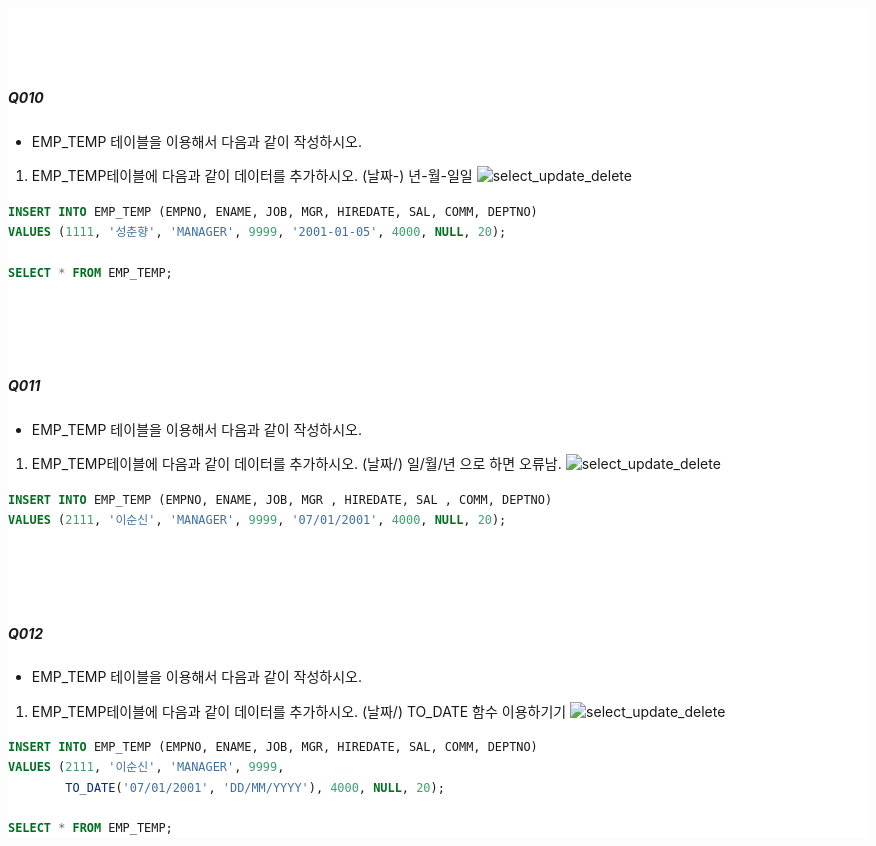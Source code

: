 <br/>
<br/>
<br/>

##### Q010

- EMP_TEMP 테이블을 이용해서 다음과 같이 작성하시오.

1. EMP_TEMP테이블에 다음과 같이 데이터를 추가하시오. (날짜-) 년-월-일일
   ![select_update_delete](img/chap10_010.png)

```sql
INSERT INTO EMP_TEMP (EMPNO, ENAME, JOB, MGR, HIREDATE, SAL, COMM, DEPTNO)
VALUES (1111, '성춘향', 'MANAGER', 9999, '2001-01-05', 4000, NULL, 20);

SELECT * FROM EMP_TEMP;

```

<br/>
<br/>
<br/>

##### Q011

- EMP_TEMP 테이블을 이용해서 다음과 같이 작성하시오.

1. EMP_TEMP테이블에 다음과 같이 데이터를 추가하시오. (날짜/) 일/월/년 으로 하면 오류남.
   ![select_update_delete](img/chap10_011.png)

```sql
INSERT INTO EMP_TEMP (EMPNO, ENAME, JOB, MGR , HIREDATE, SAL , COMM, DEPTNO)
VALUES (2111, '이순신', 'MANAGER', 9999, '07/01/2001', 4000, NULL, 20);

```

<br/>
<br/>
<br/>

##### Q012

- EMP_TEMP 테이블을 이용해서 다음과 같이 작성하시오.

1. EMP_TEMP테이블에 다음과 같이 데이터를 추가하시오. (날짜/) TO_DATE 함수 이용하기기
   ![select_update_delete](img/chap10_012.png)

```sql
INSERT INTO EMP_TEMP (EMPNO, ENAME, JOB, MGR, HIREDATE, SAL, COMM, DEPTNO)
VALUES (2111, '이순신', 'MANAGER', 9999,
        TO_DATE('07/01/2001', 'DD/MM/YYYY'), 4000, NULL, 20);

SELECT * FROM EMP_TEMP;

```
